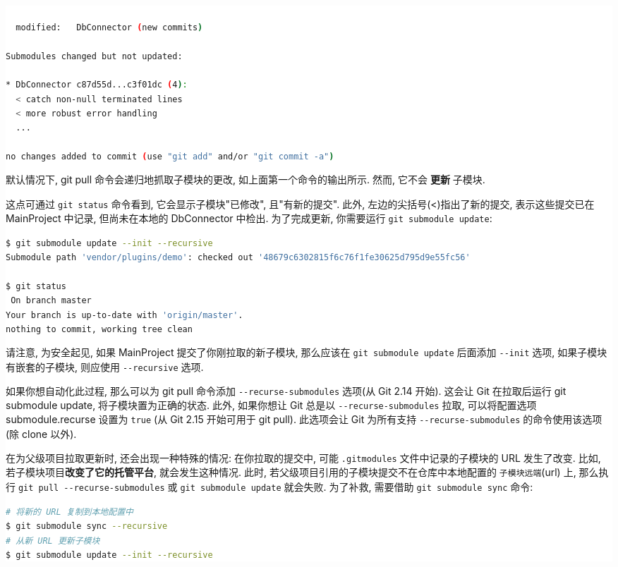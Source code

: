 ```bash

  modified:   DbConnector (new commits)

Submodules changed but not updated:

* DbConnector c87d55d...c3f01dc (4):
  < catch non-null terminated lines
  < more robust error handling
  ...

no changes added to commit (use "git add" and/or "git commit -a")
```

默认情况下, git pull 命令会递归地抓取子模块的更改,
如上面第一个命令的输出所示. 然而, 它不会 **更新** 子模块.

这点可通过 `git status` 命令看到, 它会显示子模块"已修改", 且"有新的提交".
此外, 左边的尖括号(<)指出了新的提交, 表示这些提交已在 MainProject 中记录,
但尚未在本地的 DbConnector 中检出.
为了完成更新, 你需要运行 `git submodule update`:

```bash
$ git submodule update --init --recursive
Submodule path 'vendor/plugins/demo': checked out '48679c6302815f6c76f1fe30625d795d9e55fc56'

$ git status
 On branch master
Your branch is up-to-date with 'origin/master'.
nothing to commit, working tree clean
```

请注意, 为安全起见, 如果 MainProject 提交了你刚拉取的新子模块,
那么应该在 `git submodule update` 后面添加 `--init` 选项,
如果子模块有嵌套的子模块, 则应使用 `--recursive` 选项.

如果你想自动化此过程,
那么可以为 git pull 命令添加 `--recurse-submodules` 选项(从 Git 2.14 开始).
这会让 Git 在拉取后运行 git submodule update, 将子模块置为正确的状态.
此外, 如果你想让 Git 总是以 `--recurse-submodules` 拉取,
可以将配置选项 submodule.recurse 设置为 `true`
(从 Git 2.15 开始可用于 git pull).
此选项会让 Git 为所有支持 `--recurse-submodules` 的命令使用该选项(除 clone 以外).

在为父级项目拉取更新时, 还会出现一种特殊的情况:
在你拉取的提交中, 可能 `.gitmodules` 文件中记录的子模块的 URL 发生了改变.
比如, 若子模块项目**改变了它的托管平台**, 就会发生这种情况.
此时, 若父级项目引用的子模块提交不在仓库中本地配置的 `子模块远端`(url) 上,
那么执行 `git pull --recurse-submodules` 或 `git submodule update` 就会失败.
为了补救, 需要借助 `git submodule sync` 命令:

```bash
# 将新的 URL 复制到本地配置中
$ git submodule sync --recursive
# 从新 URL 更新子模块
$ git submodule update --init --recursive
```
